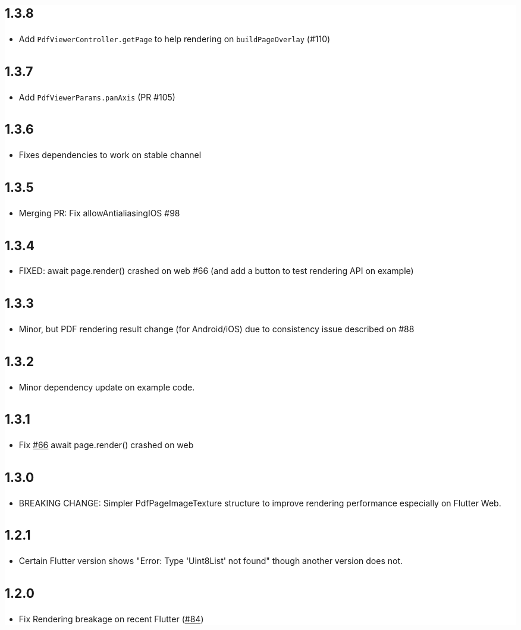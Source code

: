 ## 1.3.8

- Add `PdfViewerController.getPage` to help rendering on `buildPageOverlay` (#110)

## 1.3.7

- Add `PdfViewerParams.panAxis` (PR #105)

## 1.3.6

- Fixes dependencies to work on stable channel

## 1.3.5

- Merging PR: Fix allowAntialiasingIOS #98

## 1.3.4

- FIXED: await page.render() crashed on web #66 (and add a button to test rendering API on example)

## 1.3.3

- Minor, but PDF rendering result change (for Android/iOS) due to consistency issue described on #88

## 1.3.2

- Minor dependency update on example code.

## 1.3.1

- Fix [#66](https://github.com/espresso3389/flutter_pdf_render/issues/66) await page.render() crashed on web

## 1.3.0

- BREAKING CHANGE: Simpler PdfPageImageTexture structure to improve rendering performance especially on Flutter Web.

## 1.2.1

- Certain Flutter version shows "Error: Type 'Uint8List' not found" though another version does not.

## 1.2.0

- Fix Rendering breakage on recent Flutter ([#84](https://github.com/espresso3389/flutter_pdf_render/issues/84))
